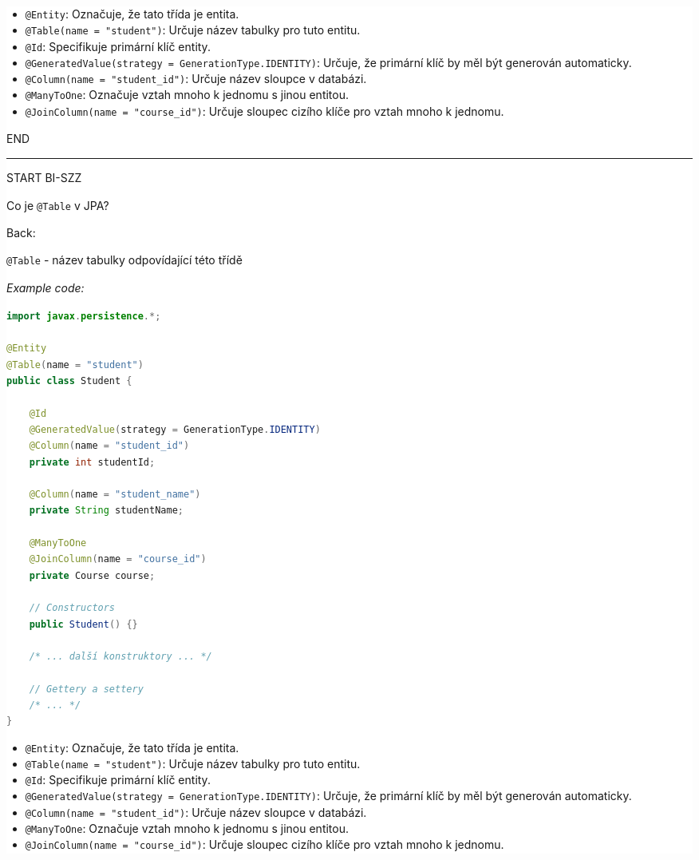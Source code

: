 - `@Entity`: Označuje, že tato třída je entita.
- `@Table(name = "student")`: Určuje název tabulky pro tuto entitu.
- `@Id`: Specifikuje primární klíč entity.
- `@GeneratedValue(strategy = GenerationType.IDENTITY)`: Určuje, že primární klíč by měl být generován automaticky.
- `@Column(name = "student_id")`: Určuje název sloupce v databázi.
- `@ManyToOne`: Označuje vztah mnoho k jednomu s jinou entitou.
- `@JoinColumn(name = "course_id")`: Určuje sloupec cizího klíče pro vztah mnoho k jednomu.

END

---


START
BI-SZZ

Co je `@Table` v JPA?
 
Back:

`@Table` - název tabulky odpovídající této třídě

_Example code:_
```java
import javax.persistence.*;

@Entity
@Table(name = "student")
public class Student {

    @Id
    @GeneratedValue(strategy = GenerationType.IDENTITY)
    @Column(name = "student_id")
    private int studentId;

    @Column(name = "student_name")
    private String studentName;

    @ManyToOne
    @JoinColumn(name = "course_id")
    private Course course;

    // Constructors
    public Student() {}

	/* ... další konstruktory ... */

	// Gettery a settery
	/* ... */
}
```

- `@Entity`: Označuje, že tato třída je entita.
- `@Table(name = "student")`: Určuje název tabulky pro tuto entitu.
- `@Id`: Specifikuje primární klíč entity.
- `@GeneratedValue(strategy = GenerationType.IDENTITY)`: Určuje, že primární klíč by měl být generován automaticky.
- `@Column(name = "student_id")`: Určuje název sloupce v databázi.
- `@ManyToOne`: Označuje vztah mnoho k jednomu s jinou entitou.
- `@JoinColumn(name = "course_id")`: Určuje sloupec cizího klíče pro vztah mnoho k jednomu.
